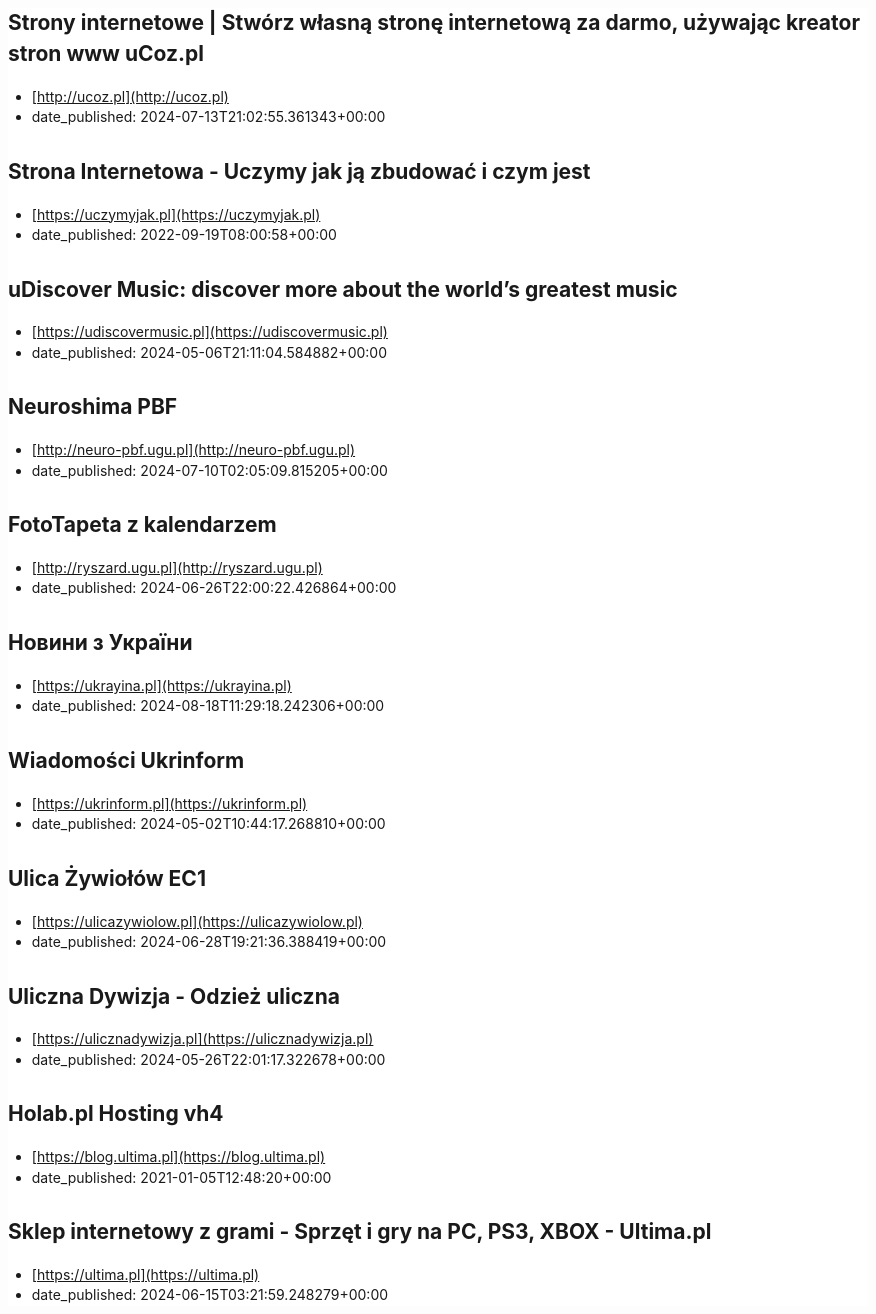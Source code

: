  ## Strony internetowe | Stwórz własną stronę internetową za darmo, używając kreator stron www uCoz.pl
 - [http://ucoz.pl](http://ucoz.pl)
 - date_published: 2024-07-13T21:02:55.361343+00:00

 ## Strona Internetowa - Uczymy jak ją zbudować i czym jest
 - [https://uczymyjak.pl](https://uczymyjak.pl)
 - date_published: 2022-09-19T08:00:58+00:00

 ## uDiscover Music: discover more about the world’s greatest music
 - [https://udiscovermusic.pl](https://udiscovermusic.pl)
 - date_published: 2024-05-06T21:11:04.584882+00:00

 ## Neuroshima PBF
 - [http://neuro-pbf.ugu.pl](http://neuro-pbf.ugu.pl)
 - date_published: 2024-07-10T02:05:09.815205+00:00

 ## FotoTapeta z kalendarzem
 - [http://ryszard.ugu.pl](http://ryszard.ugu.pl)
 - date_published: 2024-06-26T22:00:22.426864+00:00

 ## Новини з України
 - [https://ukrayina.pl](https://ukrayina.pl)
 - date_published: 2024-08-18T11:29:18.242306+00:00

 ## Wiadomości Ukrinform
 - [https://ukrinform.pl](https://ukrinform.pl)
 - date_published: 2024-05-02T10:44:17.268810+00:00

 ## Ulica Żywiołów EC1
 - [https://ulicazywiolow.pl](https://ulicazywiolow.pl)
 - date_published: 2024-06-28T19:21:36.388419+00:00

 ## Uliczna Dywizja - Odzież uliczna
 - [https://ulicznadywizja.pl](https://ulicznadywizja.pl)
 - date_published: 2024-05-26T22:01:17.322678+00:00

 ## Holab.pl Hosting vh4
 - [https://blog.ultima.pl](https://blog.ultima.pl)
 - date_published: 2021-01-05T12:48:20+00:00

 ## Sklep internetowy z grami - Sprzęt i gry na PC, PS3, XBOX - Ultima.pl
 - [https://ultima.pl](https://ultima.pl)
 - date_published: 2024-06-15T03:21:59.248279+00:00
